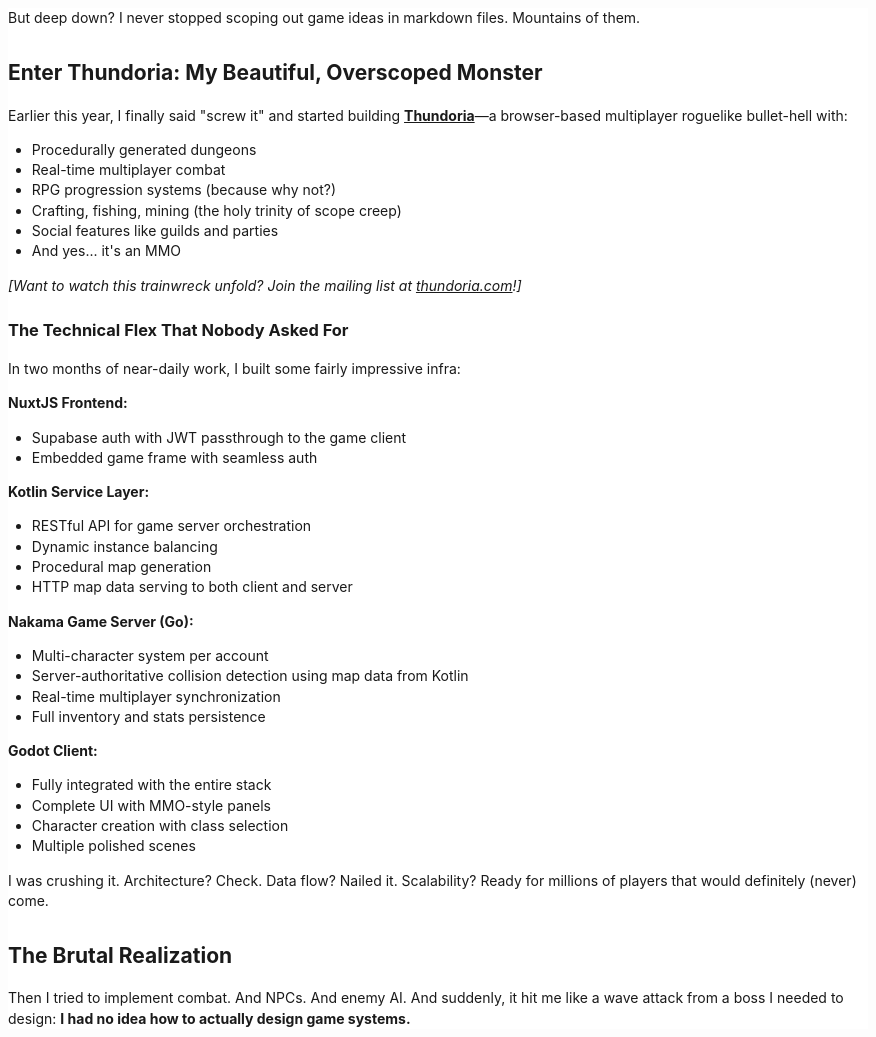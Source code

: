 But deep down? I never stopped scoping out game ideas in markdown files. Mountains of them.

## Enter Thundoria: My Beautiful, Overscoped Monster

Earlier this year, I finally said "screw it" and started building **[Thundoria](https://thundoria.com)**—a browser-based multiplayer roguelike bullet-hell with:

- Procedurally generated dungeons
- Real-time multiplayer combat
- RPG progression systems (because why not?)
- Crafting, fishing, mining (the holy trinity of scope creep)
- Social features like guilds and parties
- And yes... it's an MMO

*[Want to watch this trainwreck unfold? Join the mailing list at [thundoria.com](https://thundoria.com)!]*

### The Technical Flex That Nobody Asked For

In two months of near-daily work, I built some fairly impressive infra:

**NuxtJS Frontend:**
- Supabase auth with JWT passthrough to the game client
- Embedded game frame with seamless auth

**Kotlin Service Layer:**
- RESTful API for game server orchestration
- Dynamic instance balancing
- Procedural map generation
- HTTP map data serving to both client and server

**Nakama Game Server (Go):**
- Multi-character system per account
- Server-authoritative collision detection using map data from Kotlin
- Real-time multiplayer synchronization
- Full inventory and stats persistence

**Godot Client:**
- Fully integrated with the entire stack
- Complete UI with MMO-style panels
- Character creation with class selection
- Multiple polished scenes

I was crushing it. Architecture? Check. Data flow? Nailed it. Scalability? Ready for millions of players that would definitely (never) come.

## The Brutal Realization

Then I tried to implement combat.
And NPCs.
And enemy AI.
And suddenly, it hit me like a wave attack from a boss I needed to design: **I had no idea how to actually design game systems.**
